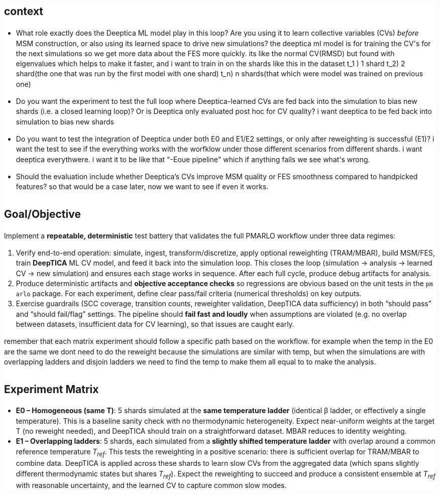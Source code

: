 ## context 

- What role exactly does the Deeptica ML model play in this loop? Are you using it to learn collective variables (CVs) _before_ MSM construction, or also using its learned space to drive new simulations?
the deeptica ml model is for training the CV's for the next simulations so we get more data about the FES more quickly. its like the normal CV(RMSD) but found with eigenvalues which helps to make it faster, and i want to train in on the shards like this in the dataset t_1 ) 1 shard t_2) 2 shard(the one that was run by the first model with one shard) t_n) n shards(that which were model was trained on previous one)

- Do you want the experiment to test the full loop where Deeptica-learned CVs are fed back into the simulation to bias new shards (i.e. a closed learning loop)? Or is Deeptica only evaluated post hoc for CV quality?
i want deeptica to be fed back into simulation to bias new shards

- Do you want to test the integration of Deeptica under both E0 and E1/E2 settings, or only after reweighting is successful (E1)?
i want the test to see if the everything works with the worfklow under those different scenarios from different shards. i want deeptica everythwere. i want it to be like that "-Eoue pipeline" which if anything fails we see what's wrong.


- Should the evaluation include whether Deeptica’s CVs improve MSM quality or FES smoothness compared to handpicked features?
so that would be a case later, now we want to see if even it works.

## Goal/Objective
Implement a **repeatable, deterministic** test battery that validates the full PMARLO workflow under three data regimes:

1. Verify end-to-end operation: simulate, ingest, transform/discretize, apply optional reweighting (TRAM/MBAR), build MSM/FES, train **DeepTICA** ML CV model, and feed it back into the simulation loop. This closes the loop (simulation → analysis → learned CV → new simulation) and ensures each stage works in sequence. After each full cycle, produce debug artifacts for analysis.
2. Produce deterministic artifacts and **objective acceptance checks** so regressions are obvious based on the unit tests in the `pmarlo` package. For each experiment, define clear pass/fail criteria (numerical thresholds) on key outputs.
3. Exercise guardrails (SCC coverage, transition counts, reweighter validation, DeepTICA data sufficiency) in both “should pass” and “should fail/flag” settings. The pipeline should **fail fast and loudly** when assumptions are violated (e.g. no overlap between datasets, insufficient data for CV learning), so that issues are caught early.

remember that each matrix experiment should follow a specific path based on the workflow. for example when the temp in the E0 are the same we dont need to do the reweight because the simulations are similar with temp, but when the simulations are with overlapping ladders and disjoin ladders we need to find the temp to make them all equal to to make the analysis.

## Experiment Matrix
- **E0 – Homogeneous (same T)**: 5 shards simulated at the **same temperature ladder** (identical β ladder, or effectively a single temperature). This is a baseline sanity check with no thermodynamic heterogeneity. Expect near-uniform weights at the target T (no reweight needed), and DeepTICA should train on a straightforward dataset. MBAR reduces to identity weighting.
- **E1 – Overlapping ladders**: 5 shards, each simulated from a **slightly shifted temperature ladder** with overlap around a common reference temperature _T<sub>ref</sub>_. This tests the reweighting in a positive scenario: there is sufficient overlap for TRAM/MBAR to combine data. DeepTICA is applied across these shards to learn slow CVs from the aggregated data (which spans slightly different thermodynamic states but shares _T<sub>ref</sub>_). Expect the reweighting to succeed and produce a consistent ensemble at _T<sub>ref</sub>_ with reasonable uncertainty, and the learned CV to capture common slow modes.